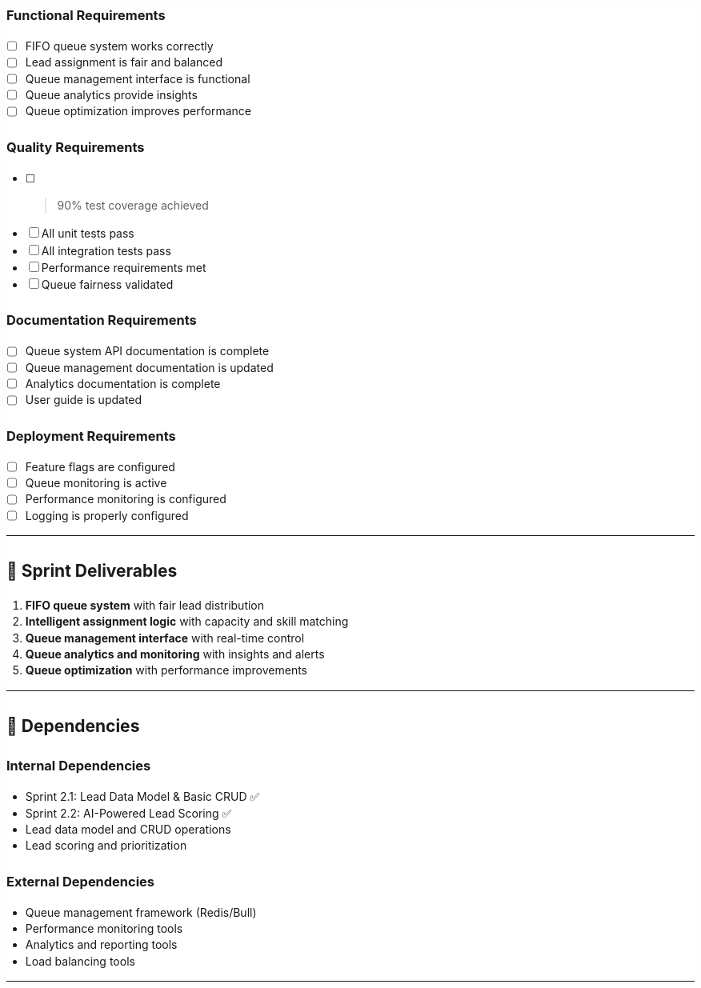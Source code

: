 ### **Functional Requirements**
- [ ] FIFO queue system works correctly
- [ ] Lead assignment is fair and balanced
- [ ] Queue management interface is functional
- [ ] Queue analytics provide insights
- [ ] Queue optimization improves performance

### **Quality Requirements**
- [ ] >90% test coverage achieved
- [ ] All unit tests pass
- [ ] All integration tests pass
- [ ] Performance requirements met
- [ ] Queue fairness validated

### **Documentation Requirements**
- [ ] Queue system API documentation is complete
- [ ] Queue management documentation is updated
- [ ] Analytics documentation is complete
- [ ] User guide is updated

### **Deployment Requirements**
- [ ] Feature flags are configured
- [ ] Queue monitoring is active
- [ ] Performance monitoring is configured
- [ ] Logging is properly configured

---

## 🚀 Sprint Deliverables

1. **FIFO queue system** with fair lead distribution
2. **Intelligent assignment logic** with capacity and skill matching
3. **Queue management interface** with real-time control
4. **Queue analytics and monitoring** with insights and alerts
5. **Queue optimization** with performance improvements

---

## 🔗 Dependencies

### **Internal Dependencies**
- Sprint 2.1: Lead Data Model & Basic CRUD ✅
- Sprint 2.2: AI-Powered Lead Scoring ✅
- Lead data model and CRUD operations
- Lead scoring and prioritization

### **External Dependencies**
- Queue management framework (Redis/Bull)
- Performance monitoring tools
- Analytics and reporting tools
- Load balancing tools

---